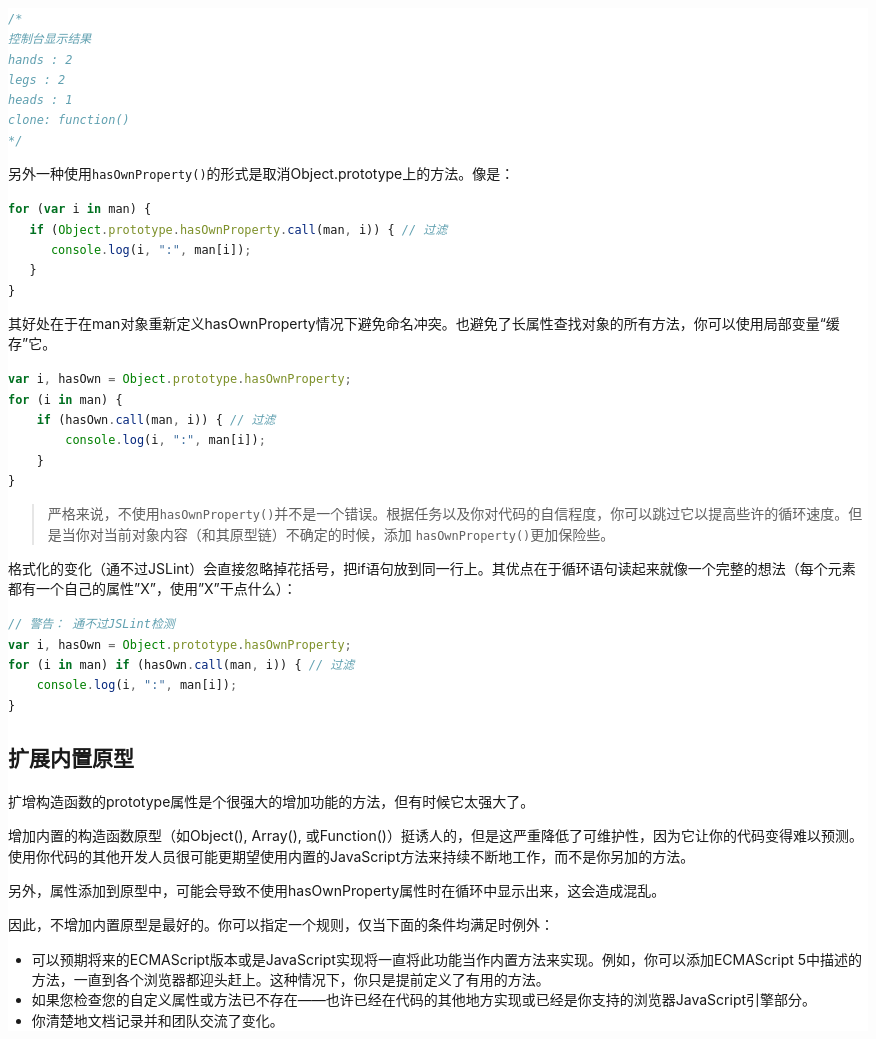 ```js
/*
控制台显示结果
hands : 2
legs : 2
heads : 1
clone: function()
*/
```

另外一种使用`hasOwnProperty()`的形式是取消Object.prototype上的方法。像是：

```js
for (var i in man) {
   if (Object.prototype.hasOwnProperty.call(man, i)) { // 过滤
      console.log(i, ":", man[i]);
   }
}
```

其好处在于在man对象重新定义hasOwnProperty情况下避免命名冲突。也避免了长属性查找对象的所有方法，你可以使用局部变量“缓存”它。

```js
var i, hasOwn = Object.prototype.hasOwnProperty;
for (i in man) {
    if (hasOwn.call(man, i)) { // 过滤
        console.log(i, ":", man[i]);
    }
}
```

> 严格来说，不使用`hasOwnProperty()`并不是一个错误。根据任务以及你对代码的自信程度，你可以跳过它以提高些许的循环速度。但是当你对当前对象内容（和其原型链）不确定的时候，添加 `hasOwnProperty()`更加保险些。

格式化的变化（通不过JSLint）会直接忽略掉花括号，把if语句放到同一行上。其优点在于循环语句读起来就像一个完整的想法（每个元素都有一个自己的属性”X”，使用”X”干点什么）：

```js
// 警告： 通不过JSLint检测
var i, hasOwn = Object.prototype.hasOwnProperty;
for (i in man) if (hasOwn.call(man, i)) { // 过滤
    console.log(i, ":", man[i]);
}
```

## 扩展内置原型

扩增构造函数的prototype属性是个很强大的增加功能的方法，但有时候它太强大了。

增加内置的构造函数原型（如Object(), Array(), 或Function()）挺诱人的，但是这严重降低了可维护性，因为它让你的代码变得难以预测。使用你代码的其他开发人员很可能更期望使用内置的JavaScript方法来持续不断地工作，而不是你另加的方法。

另外，属性添加到原型中，可能会导致不使用hasOwnProperty属性时在循环中显示出来，这会造成混乱。

因此，不增加内置原型是最好的。你可以指定一个规则，仅当下面的条件均满足时例外：

- 可以预期将来的ECMAScript版本或是JavaScript实现将一直将此功能当作内置方法来实现。例如，你可以添加ECMAScript 5中描述的方法，一直到各个浏览器都迎头赶上。这种情况下，你只是提前定义了有用的方法。
- 如果您检查您的自定义属性或方法已不存在——也许已经在代码的其他地方实现或已经是你支持的浏览器JavaScript引擎部分。
- 你清楚地文档记录并和团队交流了变化。
